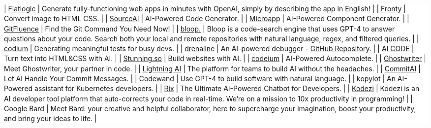 | [Flatlogic](https://flatlogic.com/blog/chatgpt-flatlogic-generate-fully-functioning-web-apps-based-on-description) | Generate fully-functioning web apps in minutes with OpenAI, simply by describing the app in English!                                                                                  |
| [Fronty](https://fronty.com/?ref=awe50meAI)                                                                        | Convert image to HTML CSS.                                                                                                                                                            |
| [SourceAI](https://sourceai.dev/?ref=awe50meAI)                                                                    | AI-Powered Code Generator.                                                                                                                                                            |
| [Microapp](https://www.microapp.ai/build)                                                                          | AI-Powered Component Generator.                                                                                                                                                       |
| [GitFluence](https://www.gitfluence.com/?ref=awe50meAI)                                                            | Find the Git Command You Need Now!                                                                                                                                                    |
| [bloop.](https://bloop.ai/?ref=awe50meAI)                                                                          | Bloop is a code-search engine that uses GPT-4 to answer questions about your code. Search both your local and remote repositories with natural language, regex, and filtered queries. |
| [codium](https://www.codium.ai/?ref=awe50meAI)                                                                     | Generating meaningful tests for busy devs.                                                                                                                                            |
| [drenaline](https://useadrenaline.com/app?ref=awe50meAI)                                                           | An AI-powered debugger - [GitHub Repository](https://github.com/shobrook/adrenaline/).                                                                                                | 
| [AI CODE](https://aicode-weld.vercel.app/?ref=awe50meAI)                                                           | Turn text into HTML&CSS with AI.                                                                                                                                                      |
| [Stunning.so](https://stunning.so/?ref=awe50meAI)                                                                  | Build websites with AI.                                                                                                                                                               |
| [codeium](https://codeium.com/?ref=awe50meAI)                                                                      | AI-Powered Autocomplete.                                                                                                                                                              |
| [Ghostwriter](https://replit.com/site/ghostwriter/?ref=awe50meAI)                                                  | Meet Ghostwriter, your partner in code.                                                                                                                                               |
| [Lightning AI](https://lightning.ai/?ref=awe50meAI)                                                                | The platform for teams to build AI without the headaches.                                                                                                                             |
| [CommitAI](https://github.com/fengyiqicoder/CommitAi-Free?ref=awe50meAI)                                           | Let AI Handle Your Commit Messages.                                                                                                                                                   |
| [Codewand](https://www.codewand.co/?ref=awe50meAI)                                                                 | Use GPT-4 to build software with natural language.                                                                                                                                    |
| [kopylot](https://github.com/avsthiago/kopylot?ref=awe50meAI)                                                      | An AI-Powered assistant for Kubernetes developers.                                                                                                                                    |
| [Rix](https://hashnode.com/rix/?ref=awe50meAI)                                                                     | The Ultimate AI-Powered Chatbot for Developers.                                                                                                                                       |
| [Kodezi](https://kodezi.com/?ref=awe50meAI)                                                                        | Kodezi is an AI developer tool platform that auto-corrects your code in real-time. We’re on a mission to 10x productivity in programming!                                             |
| [Google Bard](https://bard.google.com/?ref=awe50meAI)                                                              | Meet Bard: your creative and helpful collaborator, here to supercharge your imagination, boost your productivity, and bring your ideas to life.                                       |